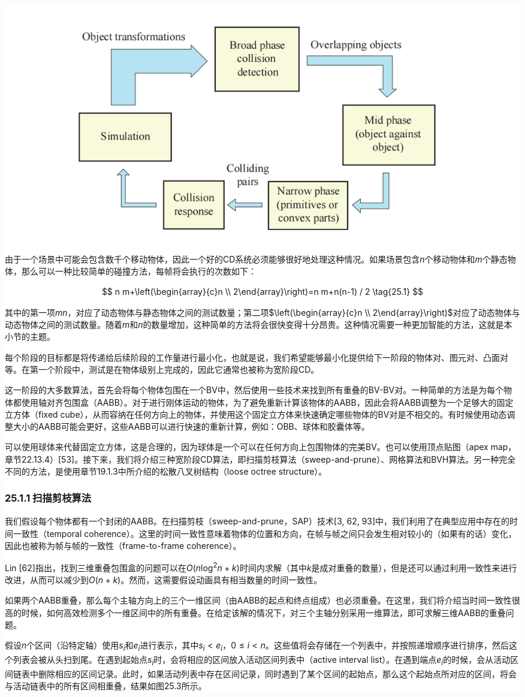 ![图25.2：一个碰撞检测系统，它使用某种模拟来进行物体变换。会对场景中的所有物体都进行宽阶段CD处理，从而快速找到包围体（BV）相互重叠的物体对；接下来，中阶段CD将会继续在物体对上进行工作，从而找到重叠的图元叶子或者凸面部分。最后，CD系统会在窄阶段中执行最低层次上的操作，在这个阶段中，可以计算图元与图元之间的交点，或者使用距离查询，然后将结果提供给碰撞响应。](images/Chapter-25/20231018201400.png "图25.2：一个碰撞检测系统，它使用某种模拟来进行物体变换。会对场景中的所有物体都进行宽阶段CD处理，从而快速找到包围体（BV）相互重叠的物体对；接下来，中阶段CD将会继续在物体对上进行工作，从而找到重叠的图元叶子或者凸面部分。最后，CD系统会在窄阶段中执行最低层次上的操作，在这个阶段中，可以计算图元与图元之间的交点，或者使用距离查询，然后将结果提供给碰撞响应。")

由于一个场景中可能会包含数千个移动物体，因此一个好的CD系统必须能够很好地处理这种情况。如果场景包含$n$个移动物体和$m$个静态物体，那么可以一种比较简单的碰撞方法，每帧将会执行的次数如下：

$$
n m+\left(\begin{array}{c}n \\ 2\end{array}\right)=n m+n(n-1) / 2
\tag{25.1} 
$$

其中的第一项$mn$，对应了动态物体与静态物体之间的测试数量；第二项$\left(\begin{array}{c}n \\ 2\end{array}\right)$对应了动态物体与动态物体之间的测试数量。随着$m$和$n$的数量增加，这种简单的方法将会很快变得十分昂贵。这种情况需要一种更加智能的方法，这就是本小节的主题。

每个阶段的目标都是将传递给后续阶段的工作量进行最小化，也就是说，我们希望能够最小化提供给下一阶段的物体对、图元对、凸面对等。在第一个阶段中，测试是在物体级别上完成的，因此它通常也被称为宽阶段CD。

这一阶段的大多数算法，首先会将每个物体包围在一个BV中，然后使用一些技术来找到所有重叠的BV-BV对。一种简单的方法是为每个物体都使用轴对齐包围盒（AABB）。对于进行刚体运动的物体，为了避免重新计算该物体的AABB，因此会将AABB调整为一个足够大的固定立方体（fixed cube），从而容纳在任何方向上的物体，并使用这个固定立方体来快速确定哪些物体的BV对是不相交的。有时候使用动态调整大小的AABB可能会更好，这些AABB可以进行快速的重新计算，例如：OBB、球体和胶囊体等。

可以使用球体来代替固定立方体，这是合理的，因为球体是一个可以在任何方向上包围物体的完美BV。也可以使用顶点贴图（apex map，章节22.13.4）\[53]。接下来，我们将介绍三种宽阶段CD算法，即扫描剪枝算法（sweep-and-prune）、网格算法和BVH算法。另一种完全不同的方法，是使用章节19.1.3中所介绍的松散八叉树结构（loose octree structure）。

### 25.1.1 扫描剪枝算法

我们假设每个物体都有一个封闭的AABB。在扫描剪枝（sweep-and-prune，SAP）技术\[3, 62, 93]中，我们利用了在典型应用中存在的时间一致性（temporal coherence）。这里的时间一致性意味着物体的位置和方向，在帧与帧之间只会发生相对较小的（如果有的话）变化，因此也被称为帧与帧的一致性（frame-to-frame coherence）。

Lin \[62]指出，找到三维重叠包围盒的问题可以在$O(n \log^2 n+k)$时间内求解（其中$k$是成对重叠的数量），但是还可以通过利用一致性来进行改进，从而可以减少到$O(n +k)$。然而，这需要假设动画具有相当数量的时间一致性。

如果两个AABB重叠，那么每个主轴方向上的三个一维区间（由AABB的起点和终点组成）也必须重叠。在这里，我们将介绍当时间一致性很高的时候，如何高效检测多个一维区间中的所有重叠。在给定该解的情况下，对三个主轴分别采用一维算法，即可求解三维AABB的重叠问题。

假设$n$个区间（沿特定轴）使用$s_i$和$e_i$进行表示，其中$s_{i}<e_{i}$，$0 \leq i<n$。这些值将会存储在一个列表中，并按照递增顺序进行排序，然后这个列表会被从头扫到尾。在遇到起始点$s_i$时，会将相应的区间放入活动区间列表中（active interval list）。在遇到端点$e_i$的时候，会从活动区间链表中删除相应的区间记录。此时，如果活动列表中存在区间记录，同时遇到了某个区间的起始点，那么这个起始点所对应的区间，将会与活动链表中的所有区间相重叠，结果如图25.3所示。
